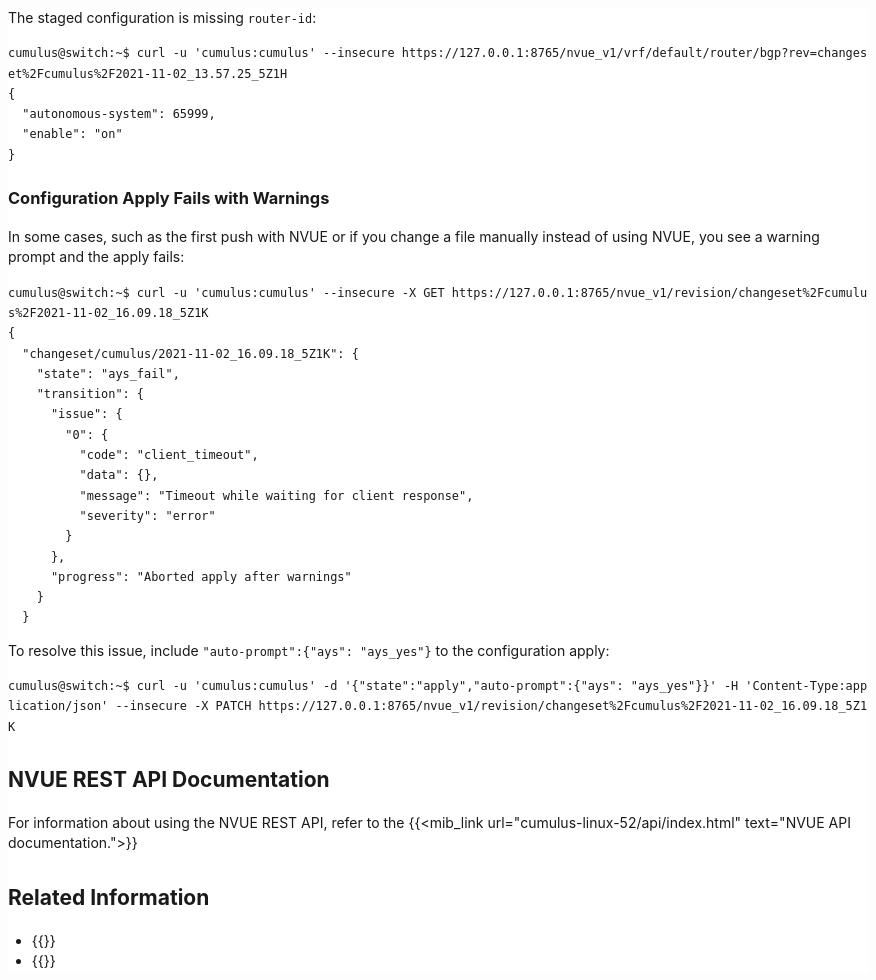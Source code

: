 The staged configuration is missing `router-id`:

```
cumulus@switch:~$ curl -u 'cumulus:cumulus' --insecure https://127.0.0.1:8765/nvue_v1/vrf/default/router/bgp?rev=changeset%2Fcumulus%2F2021-11-02_13.57.25_5Z1H
{
  "autonomous-system": 65999,
  "enable": "on"
}
```

### Configuration Apply Fails with Warnings

In some cases, such as the first push with NVUE or if you change a file manually instead of using NVUE, you see a warning prompt and the apply fails:

```
cumulus@switch:~$ curl -u 'cumulus:cumulus' --insecure -X GET https://127.0.0.1:8765/nvue_v1/revision/changeset%2Fcumulus%2F2021-11-02_16.09.18_5Z1K
{
  "changeset/cumulus/2021-11-02_16.09.18_5Z1K": {
    "state": "ays_fail",
    "transition": {
      "issue": {
        "0": {
          "code": "client_timeout",
          "data": {},
          "message": "Timeout while waiting for client response",
          "severity": "error"
        }
      },
      "progress": "Aborted apply after warnings"
    }
  }
```

To resolve this issue, include `"auto-prompt":{"ays": "ays_yes"}` to the configuration apply:

```
cumulus@switch:~$ curl -u 'cumulus:cumulus' -d '{"state":"apply","auto-prompt":{"ays": "ays_yes"}}' -H 'Content-Type:application/json' --insecure -X PATCH https://127.0.0.1:8765/nvue_v1/revision/changeset%2Fcumulus%2F2021-11-02_16.09.18_5Z1K
```

## NVUE REST API Documentation

For information about using the NVUE REST API, refer to the {{<mib_link url="cumulus-linux-52/api/index.html" text="NVUE API documentation.">}}

## Related Information

- {{<exlink url="https://docs.nginx.com/" text="NGINX documentation">}}
- {{<exlink url="https://help.ubuntu.com/lts/serverguide/certificates-and-security.html" text="Ubuntu Certificates and Security documentation">}}
